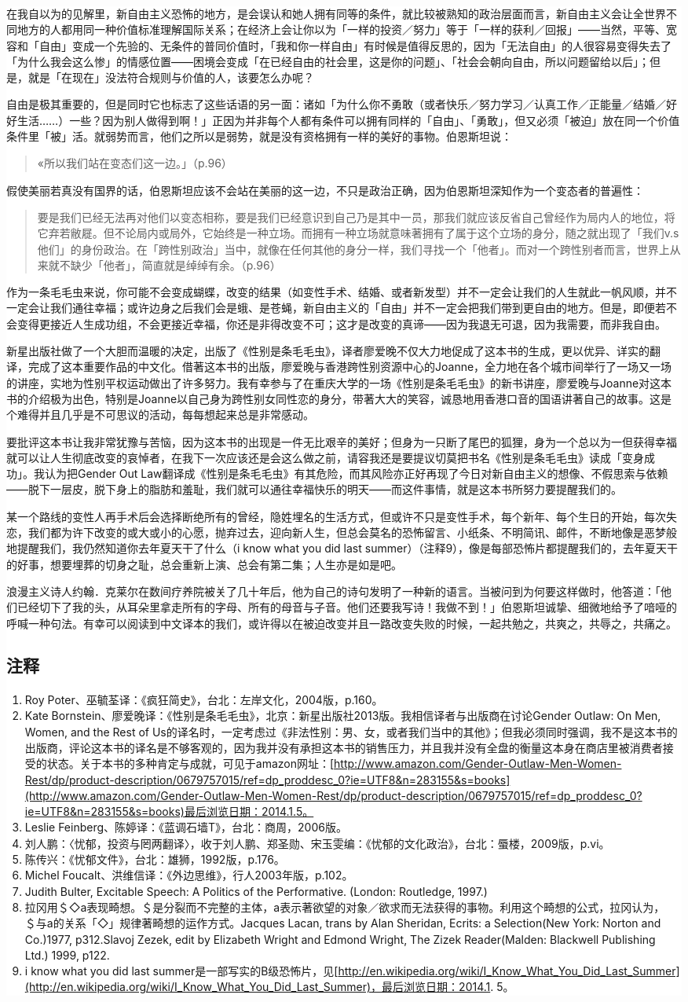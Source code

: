 在我自以为的见解里，新自由主义恐怖的地方，是会误认和她人拥有同等的条件，就比较被熟知的政治层面而言，新自由主义会让全世界不同地方的人都用同一种价值标准理解国际关系；在经济上会让你以为「一样的投资／努力」等于「一样的获利／回报」——当然，平等、宽容和「自由」变成一个先验的、无条件的普同价值时，「我和你一样自由」有时候是值得反思的，因为「无法自由」的人很容易变得失去了「为什么我会这么惨」的情感位置——困境会变成「在已经自由的社会里，这是你的问题」、「社会会朝向自由，所以问题留给以后」；但是，就是「在现在」没法符合规则与价值的人，该要怎么办呢？

自由是极其重要的，但是同时它也标志了这些话语的另一面：诸如「为什么你不勇敢（或者快乐／努力学习／认真工作／正能量／结婚／好好生活……）一些？因为别人做得到啊！」正因为并非每个人都有条件可以拥有同样的「自由」、「勇敢」，但又必须「被迫」放在同一个价值条件里「被」活。就弱势而言，他们之所以是弱势，就是没有资格拥有一样的美好的事物。伯恩斯坦说：

> «所以我们站在变态们这一边。」（p.96）

假使美丽若真没有国界的话，伯恩斯坦应该不会站在美丽的这一边，不只是政治正确，因为伯恩斯坦深知作为一个变态者的普遍性：

> 要是我们已经无法再对他们以变态相称，要是我们已经意识到自己乃是其中一员，那我们就应该反省自己曾经作为局内人的地位，将它弃若敝屣。但不论局内或局外，它始终是一种立场。而拥有一种立场就意味著拥有了属于这个立场的身分，随之就出现了「我们v.s他们」的身份政治。在「跨性别政治」当中，就像在任何其他的身分一样，我们寻找一个「他者」。而对一个跨性别者而言，世界上从来就不缺少「他者」，简直就是绰绰有余。（p.96）

作为一条毛毛虫来说，你可能不会变成蝴蝶，改变的结果（如变性手术、结婚、或者新发型）并不一定会让我们的人生就此一帆风顺，并不一定会让我们通往幸福；或许边身之后我们会是蛾、是苍蝇，新自由主义的「自由」并不一定会把我们带到更自由的地方。但是，即便若不会变得更接近人生成功组，不会更接近幸福，你还是非得改变不可；这才是改变的真谛——因为我退无可退，因为我需要，而非我自由。

新星出版社做了一个大胆而温暖的决定，出版了《性别是条毛毛虫》，译者廖爱晚不仅大力地促成了这本书的生成，更以优异、详实的翻译，完成了这本重要作品的中文化。借著这本书的出版，廖爱晚与香港跨性别资源中心的Joanne，全力地在各个城市间举行了一场又一场的讲座，实地为性别平权运动做出了许多努力。我有幸参与了在重庆大学的一场《性别是条毛毛虫》的新书讲座，廖爱晚与Joanne对这本书的介绍极为出色，特别是Joanne以自己身为跨性别女同性恋的身分，带著大大的笑容，诚恳地用香港口音的国语讲著自己的故事。这是个难得并且几乎是不可思议的活动，每每想起来总是非常感动。

要批评这本书让我非常犹豫与苦恼，因为这本书的出现是一件无比艰辛的美好；但身为一只断了尾巴的狐狸，身为一个总以为一但获得幸福就可以让人生彻底改变的哀悼者，在我下一次应该还是会这么做之前，请容我还是要提议切莫把书名《性别是条毛毛虫》读成「变身成功」。我认为把Gender Out Law翻译成《性别是条毛毛虫》有其危险，而其风险亦正好再现了今日对新自由主义的想像、不假思索与依赖——脱下一层皮，脱下身上的脂肪和羞耻，我们就可以通往幸福快乐的明天——而这件事情，就是这本书所努力要提醒我们的。

某一个路线的变性人再手术后会选择断绝所有的曾经，隐姓埋名的生活方式，但或许不只是变性手术，每个新年、每个生日的开始，每次失恋，我们都为许下改变的或大或小的心愿，抛弃过去，迎向新人生，但总会莫名的恐怖留言、小纸条、不明简讯、邮件，不断地像是恶梦般地提醒我们，我仍然知道你去年夏天干了什么（i know what you did last summer）（注释9），像是每部恐怖片都提醒我们的，去年夏天干的好事，想要埋葬的切身之耻，总会重新上演、总会有第二集；人生亦是如是吧。

浪漫主义诗人约翰．克莱尔在数间疗养院被关了几十年后，他为自己的诗句发明了一种新的语言。当被问到为何要这样做时，他答道：「他们已经切下了我的头，从耳朵里拿走所有的字母、所有的母音与子音。他们还要我写诗！我做不到！」伯恩斯坦诚挚、细微地给予了喑哑的呼喊一种句法。有幸可以阅读到中文译本的我们，或许得以在被迫改变并且一路改变失败的时候，一起共勉之，共爽之，共辱之，共痛之。

## 注释
1. Roy Poter、巫毓荃译：《疯狂简史》，台北：左岸文化，2004版，p.160。  
2. Kate Bornstein、廖爱晚译：《性别是条毛毛虫》，北京：新星出版社2013版。我相信译者与出版商在讨论Gender Outlaw: On Men, Women, and the Rest of Us的译名时，一定考虑过《非法性别：男、女，或者我们当中的其他》；但我必须同时强调，我不是这本书的出版商，评论这本书的译名是不够客观的，因为我并没有承担这本书的销售压力，并且我并没有全盘的衡量这本身在商店里被消费者接受的状态。关于本书的多种肯定与成就，可见于amazon网址：[http://www.amazon.com/Gender-Outlaw-Men-Women-Rest/dp/product-description/0679757015/ref=dp_proddesc_0?ie=UTF8&n=283155&s=books](http://www.amazon.com/Gender-Outlaw-Men-Women-Rest/dp/product-description/0679757015/ref=dp_proddesc_0?ie=UTF8&n=283155&s=books)最后浏览日期：2014.1.5。  
3. Leslie Feinberg、陈婷译：《蓝调石墙T》，台北：商周，2006版。  
4. 刘人鹏：〈忧郁，投资与罔两翻译〉，收于刘人鹏、郑圣勋、宋玉雯编：《忧郁的文化政治》，台北：蜃楼，2009版，p.vi。  
5. 陈传兴：《忧郁文件》，台北：雄狮，1992版，p.176。  
6. Michel Foucalt、洪维信译：《外边思维》，行人2003年版，p.102。  
7. Judith Bulter, Excitable Speech: A Politics of the Performative. (London: Routledge, 1997.)  
8. 拉冈用＄◇a表现畸想。＄是分裂而不完整的主体，a表示著欲望的对象／欲求而无法获得的事物。利用这个畸想的公式，拉冈认为，＄与a的关系「◇」规律著畸想的运作方式。Jacques Lacan, trans by Alan Sheridan, Ecrits: a Selection(New York: Norton and Co.)1977, p312.Slavoj Zezek, edit by Elizabeth Wright and Edmond Wright, The Zizek Reader(Malden: Blackwell Publishing Ltd.) 1999, p122.  
9. i know what you did last summer是一部写实的B级恐怖片，见[http://en.wikipedia.org/wiki/I_Know_What_You_Did_Last_Summer](http://en.wikipedia.org/wiki/I_Know_What_You_Did_Last_Summer)，最后浏览日期：2014.1. 5。
